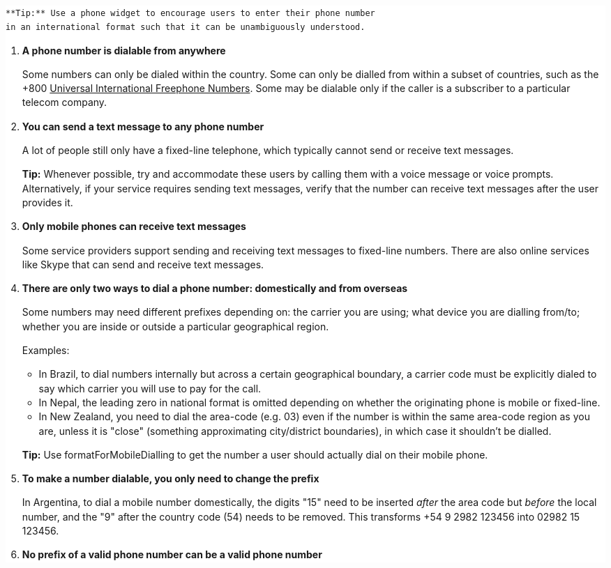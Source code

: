     **Tip:** Use a phone widget to encourage users to enter their phone number
    in an international format such that it can be unambiguously understood.

1.  **A phone number is dialable from anywhere**

    Some numbers can only be dialed within the country. Some can only be dialled
    from within a subset of countries, such as the +800 [Universal
    International Freephone Numbers](https://en.wikipedia.org/wiki/Toll-free_telephone_number#Universal_International_Freephone_Service).
    Some may be dialable only if the caller is a subscriber to a particular
    telecom company.

1.  **You can send a text message to any phone number**

    A lot of people still only have a fixed-line telephone, which typically cannot
    send or receive text messages.

    **Tip:** Whenever possible, try and accommodate these users by calling them
    with a voice message or voice prompts. Alternatively, if your service
    requires sending text messages, verify that the number can receive text
    messages after the user provides it.

1.  **Only mobile phones can receive text messages**

    Some service providers support sending and receiving text messages to fixed-line
    numbers. There are also online services like Skype that can send and receive
    text messages.

1.  **There are only two ways to dial a phone number: domestically and from
    overseas**

    Some numbers may need different prefixes depending on: the carrier you are
    using; what device you are dialling from/to; whether you are inside or
    outside a particular geographical region.

    Examples:
    *   In Brazil, to dial numbers internally but across a certain geographical
        boundary, a carrier code must be explicitly dialed to say which carrier
        you will use to pay for the call.
    *   In Nepal, the leading zero in national format is omitted depending on
        whether the originating phone is mobile or fixed-line.
    *   In New Zealand, you need to dial the area-code (e.g. 03) even if the
        number is within the same area-code region as you are, unless it is
        "close" (something approximating city/district boundaries), in which
        case it shouldn’t be dialled.

    **Tip:** Use formatForMobileDialling to get the number a user should
    actually dial on their mobile phone.

1.  **To make a number dialable, you only need to change the prefix**

    In Argentina, to dial a mobile number domestically, the digits "15" need to
    be inserted *after* the area code but *before* the local number, and the "9"
    after the country code (54) needs to be removed. This transforms +54 9 2982
    123456 into 02982 15 123456.

1.  **No prefix of a valid phone number can be a valid phone number**
